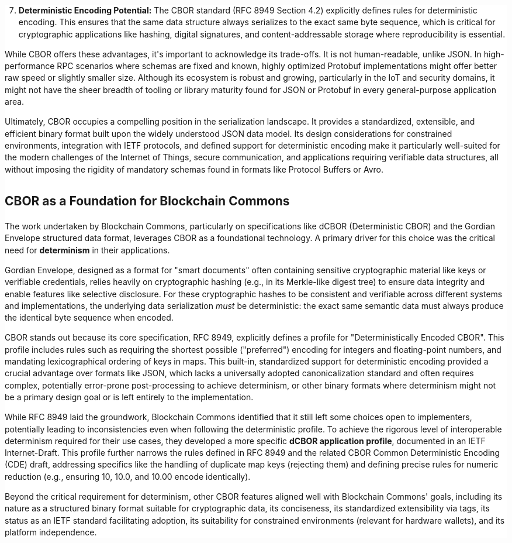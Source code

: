 7. **Deterministic Encoding Potential:** The CBOR standard (RFC 8949 Section 4.2) explicitly defines rules for deterministic encoding. This ensures that the same data structure always serializes to the exact same byte sequence, which is critical for cryptographic applications like hashing, digital signatures, and content-addressable storage where reproducibility is essential.

While CBOR offers these advantages, it's important to acknowledge its trade-offs. It is not human-readable, unlike JSON. In high-performance RPC scenarios where schemas are fixed and known, highly optimized Protobuf implementations might offer better raw speed or slightly smaller size. Although its ecosystem is robust and growing, particularly in the IoT and security domains, it might not have the sheer breadth of tooling or library maturity found for JSON or Protobuf in every general-purpose application area.

Ultimately, CBOR occupies a compelling position in the serialization landscape. It provides a standardized, extensible, and efficient binary format built upon the widely understood JSON data model. Its design considerations for constrained environments, integration with IETF protocols, and defined support for deterministic encoding make it particularly well-suited for the modern challenges of the Internet of Things, secure communication, and applications requiring verifiable data structures, all without imposing the rigidity of mandatory schemas found in formats like Protocol Buffers or Avro.

## CBOR as a Foundation for Blockchain Commons

The work undertaken by Blockchain Commons, particularly on specifications like dCBOR (Deterministic CBOR) and the Gordian Envelope structured data format, leverages CBOR as a foundational technology. A primary driver for this choice was the critical need for **determinism** in their applications.

Gordian Envelope, designed as a format for "smart documents" often containing sensitive cryptographic material like keys or verifiable credentials, relies heavily on cryptographic hashing (e.g., in its Merkle-like digest tree) to ensure data integrity and enable features like selective disclosure. For these cryptographic hashes to be consistent and verifiable across different systems and implementations, the underlying data serialization _must_ be deterministic: the exact same semantic data must always produce the identical byte sequence when encoded.

CBOR stands out because its core specification, RFC 8949, explicitly defines a profile for "Deterministically Encoded CBOR". This profile includes rules such as requiring the shortest possible ("preferred") encoding for integers and floating-point numbers, and mandating lexicographical ordering of keys in maps. This built-in, standardized support for deterministic encoding provided a crucial advantage over formats like JSON, which lacks a universally adopted canonicalization standard and often requires complex, potentially error-prone post-processing to achieve determinism, or other binary formats where determinism might not be a primary design goal or is left entirely to the implementation.

While RFC 8949 laid the groundwork, Blockchain Commons identified that it still left some choices open to implementers, potentially leading to inconsistencies even when following the deterministic profile. To achieve the rigorous level of interoperable determinism required for their use cases, they developed a more specific **dCBOR application profile**, documented in an IETF Internet-Draft. This profile further narrows the rules defined in RFC 8949 and the related CBOR Common Deterministic Encoding (CDE) draft, addressing specifics like the handling of duplicate map keys (rejecting them) and defining precise rules for numeric reduction (e.g., ensuring 10, 10.0, and 10.00 encode identically).

Beyond the critical requirement for determinism, other CBOR features aligned well with Blockchain Commons' goals, including its nature as a structured binary format suitable for cryptographic data, its conciseness, its standardized extensibility via tags, its status as an IETF standard facilitating adoption, its suitability for constrained environments (relevant for hardware wallets), and its platform independence.
